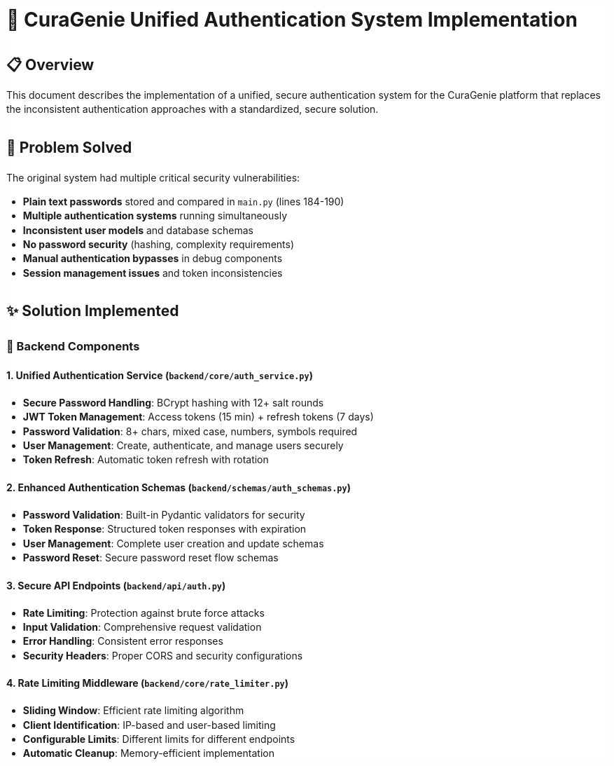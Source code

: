 # 🔐 CuraGenie Unified Authentication System Implementation

## 📋 Overview

This document describes the implementation of a unified, secure authentication system for the CuraGenie platform that replaces the inconsistent authentication approaches with a standardized, secure solution.

## 🎯 Problem Solved

The original system had multiple critical security vulnerabilities:
- **Plain text passwords** stored and compared in `main.py` (lines 184-190)
- **Multiple authentication systems** running simultaneously
- **Inconsistent user models** and database schemas
- **No password security** (hashing, complexity requirements)
- **Manual authentication bypasses** in debug components
- **Session management issues** and token inconsistencies

## ✨ Solution Implemented

### 🔧 Backend Components

#### 1. Unified Authentication Service (`backend/core/auth_service.py`)
- **Secure Password Handling**: BCrypt hashing with 12+ salt rounds
- **JWT Token Management**: Access tokens (15 min) + refresh tokens (7 days)
- **Password Validation**: 8+ chars, mixed case, numbers, symbols required
- **User Management**: Create, authenticate, and manage users securely
- **Token Refresh**: Automatic token refresh with rotation

#### 2. Enhanced Authentication Schemas (`backend/schemas/auth_schemas.py`)
- **Password Validation**: Built-in Pydantic validators for security
- **Token Response**: Structured token responses with expiration
- **User Management**: Complete user creation and update schemas
- **Password Reset**: Secure password reset flow schemas

#### 3. Secure API Endpoints (`backend/api/auth.py`)
- **Rate Limiting**: Protection against brute force attacks
- **Input Validation**: Comprehensive request validation
- **Error Handling**: Consistent error responses
- **Security Headers**: Proper CORS and security configurations

#### 4. Rate Limiting Middleware (`backend/core/rate_limiter.py`)
- **Sliding Window**: Efficient rate limiting algorithm
- **Client Identification**: IP-based and user-based limiting
- **Configurable Limits**: Different limits for different endpoints
- **Automatic Cleanup**: Memory-efficient implementation
